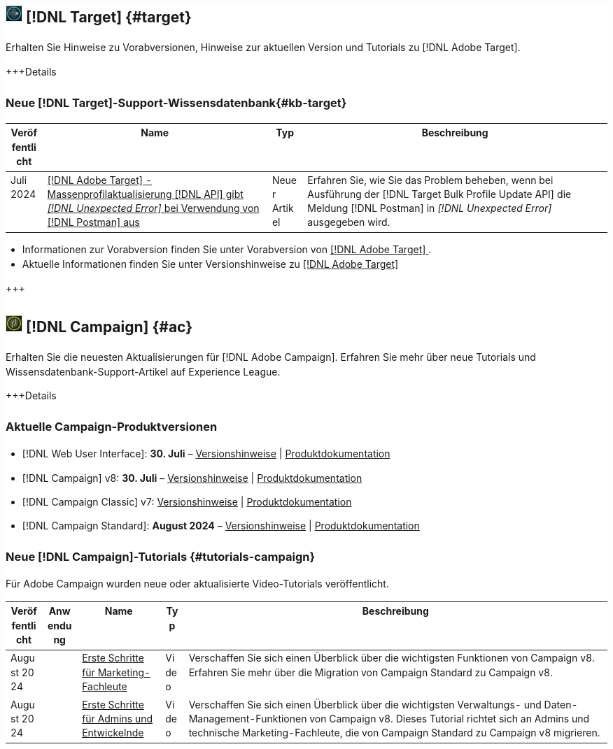 ## ![Symbol](/assets/target.png) [!DNL Target] {#target}

Erhalten Sie Hinweise zu Vorabversionen, Hinweise zur aktuellen Version und Tutorials zu [!DNL Adobe Target].

+++Details

### Neue [!DNL Target]-Support-Wissensdatenbank{#kb-target}

| Veröffentlicht | Name | Typ | Beschreibung |
|---------|----|----|-----------|
| Juli 2024 | [[!DNL Adobe Target] -Massenprofilaktualisierung [!DNL API] gibt *[!DNL Unexpected Error]* bei Verwendung von [!DNL Postman] aus](https://experienceleague.adobe.com/de/docs/experience-cloud-kcs/kbarticles/ka-24281) | Neuer Artikel | Erfahren Sie, wie Sie das Problem beheben, wenn bei Ausführung der [!DNL Target Bulk Profile Update API] die Meldung [!DNL Postman] in *[!DNL Unexpected Error]* ausgegeben wird. |

* Informationen zur Vorabversion finden Sie unter Vorabversion von [[!DNL Adobe Target] ](https://experienceleague.adobe.com/de/docs/target/using/release-notes/target-release-notes).
* Aktuelle Informationen finden Sie unter Versionshinweise zu [[!DNL Adobe Target] ](https://experienceleague.adobe.com/de/docs/target/using/release-notes/release-notes)

+++

## ![Symbol](/assets/campaign.png) [!DNL Campaign] {#ac}

Erhalten Sie die neuesten Aktualisierungen für [!DNL Adobe Campaign]. Erfahren Sie mehr über neue Tutorials und Wissensdatenbank-Support-Artikel auf Experience League.

+++Details

### Aktuelle Campaign-Produktversionen

* [!DNL Web User Interface]: **30. Juli** – [Versionshinweise](https://experienceleague.adobe.com/de/docs/campaign-web/v8/release-notes/release-notes) | [Produktdokumentation](https://experienceleague.adobe.com/de/docs/campaign-web/v8/campaign-web-home)

* [!DNL Campaign] v8: **30. Juli** – [Versionshinweise](https://experienceleague.adobe.com/de/docs/campaign/campaign-v8/releases/release-notes) | [Produktdokumentation](https://experienceleague.adobe.com/de/docs/campaign/campaign-v8/campaign-home)

* [!DNL Campaign Classic] v7: [Versionshinweise](https://experienceleague.adobe.com/de/docs/campaign-classic/using/release-notes/latest-release) | [Produktdokumentation](https://experienceleague.adobe.com/de/docs/campaign-classic/using/campaign-classic-home)

* [!DNL Campaign Standard]: **August 2024** – [Versionshinweise](https://experienceleague.adobe.com/de/docs/campaign-standard/using/release-notes/release-notes) | [Produktdokumentation](https://experienceleague.adobe.com/de/docs/campaign-standard/using/campaign-standard-home)

### Neue [!DNL Campaign]-Tutorials {#tutorials-campaign}

Für Adobe Campaign wurden neue oder aktualisierte Video-Tutorials veröffentlicht.

| Veröffentlicht | Anwendung | Name | Typ | Beschreibung |
| ----------| ---------- | ---------- | ---------- |---------- |
| August 2024 | | [Erste Schritte für Marketing-Fachleute](https://experienceleague.adobe.com/de/docs/campaign-learn/get-started-with-campaign-v8/get-started-for-marketers) | Video | Verschaffen Sie sich einen Überblick über die wichtigsten Funktionen von Campaign v8. Erfahren Sie mehr über die Migration von Campaign Standard zu Campaign v8. |
| August 2024 | | [Erste Schritte für Admins und Entwickelnde](https://experienceleague.adobe.com/de/docs/campaign-learn/get-started-with-campaign-v8/get-started-for-administrators-developers) | Video | Verschaffen Sie sich einen Überblick über die wichtigsten Verwaltungs- und Daten-Management-Funktionen von Campaign v8. Dieses Tutorial richtet sich an Admins und technische Marketing-Fachleute, die von Campaign Standard zu Campaign v8 migrieren. |

